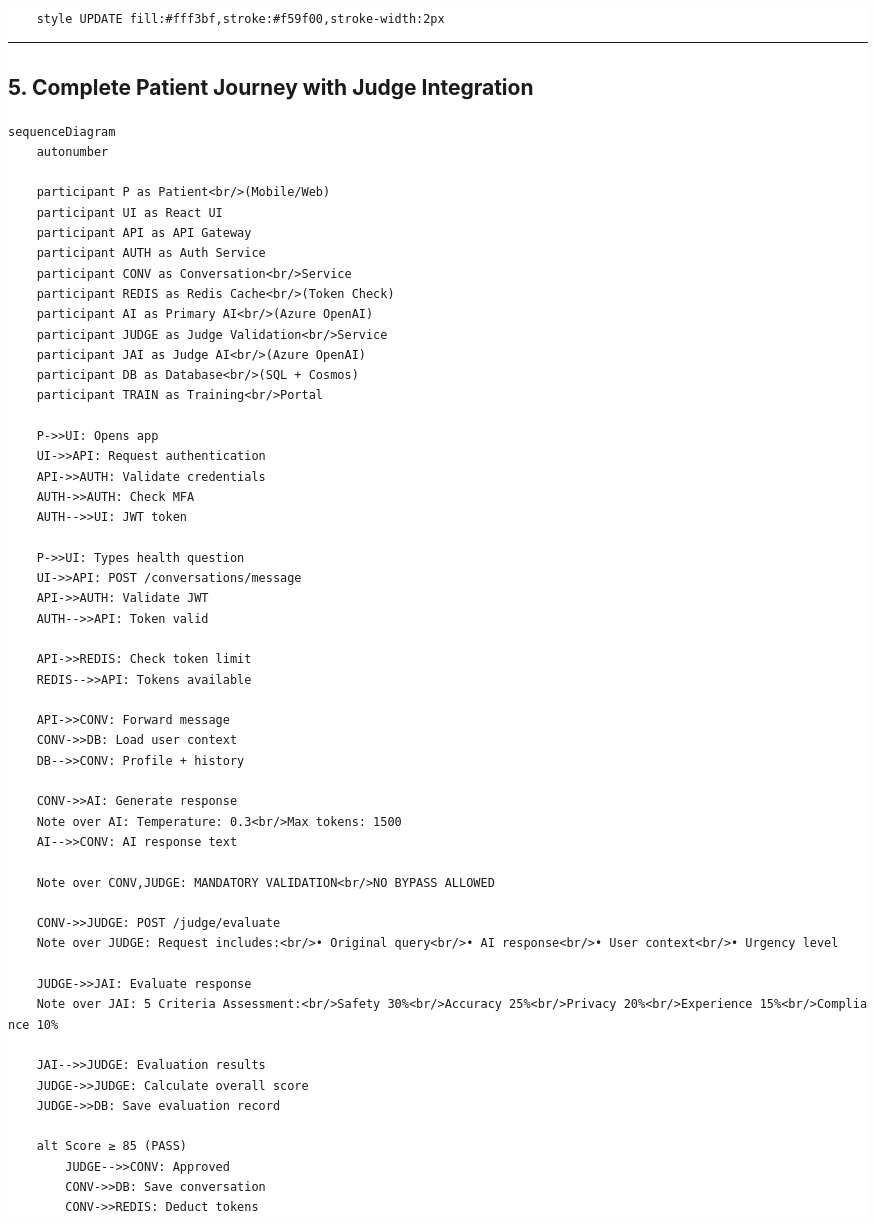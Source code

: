 ```mermaid
    style UPDATE fill:#fff3bf,stroke:#f59f00,stroke-width:2px
```

---

## 5. Complete Patient Journey with Judge Integration

```mermaid
sequenceDiagram
    autonumber
    
    participant P as Patient<br/>(Mobile/Web)
    participant UI as React UI
    participant API as API Gateway
    participant AUTH as Auth Service
    participant CONV as Conversation<br/>Service
    participant REDIS as Redis Cache<br/>(Token Check)
    participant AI as Primary AI<br/>(Azure OpenAI)
    participant JUDGE as Judge Validation<br/>Service
    participant JAI as Judge AI<br/>(Azure OpenAI)
    participant DB as Database<br/>(SQL + Cosmos)
    participant TRAIN as Training<br/>Portal
    
    P->>UI: Opens app
    UI->>API: Request authentication
    API->>AUTH: Validate credentials
    AUTH->>AUTH: Check MFA
    AUTH-->>UI: JWT token
    
    P->>UI: Types health question
    UI->>API: POST /conversations/message
    API->>AUTH: Validate JWT
    AUTH-->>API: Token valid
    
    API->>REDIS: Check token limit
    REDIS-->>API: Tokens available
    
    API->>CONV: Forward message
    CONV->>DB: Load user context
    DB-->>CONV: Profile + history
    
    CONV->>AI: Generate response
    Note over AI: Temperature: 0.3<br/>Max tokens: 1500
    AI-->>CONV: AI response text
    
    Note over CONV,JUDGE: MANDATORY VALIDATION<br/>NO BYPASS ALLOWED
    
    CONV->>JUDGE: POST /judge/evaluate
    Note over JUDGE: Request includes:<br/>• Original query<br/>• AI response<br/>• User context<br/>• Urgency level
    
    JUDGE->>JAI: Evaluate response
    Note over JAI: 5 Criteria Assessment:<br/>Safety 30%<br/>Accuracy 25%<br/>Privacy 20%<br/>Experience 15%<br/>Compliance 10%
    
    JAI-->>JUDGE: Evaluation results
    JUDGE->>JUDGE: Calculate overall score
    JUDGE->>DB: Save evaluation record
    
    alt Score ≥ 85 (PASS)
        JUDGE-->>CONV: Approved
        CONV->>DB: Save conversation
        CONV->>REDIS: Deduct tokens
```